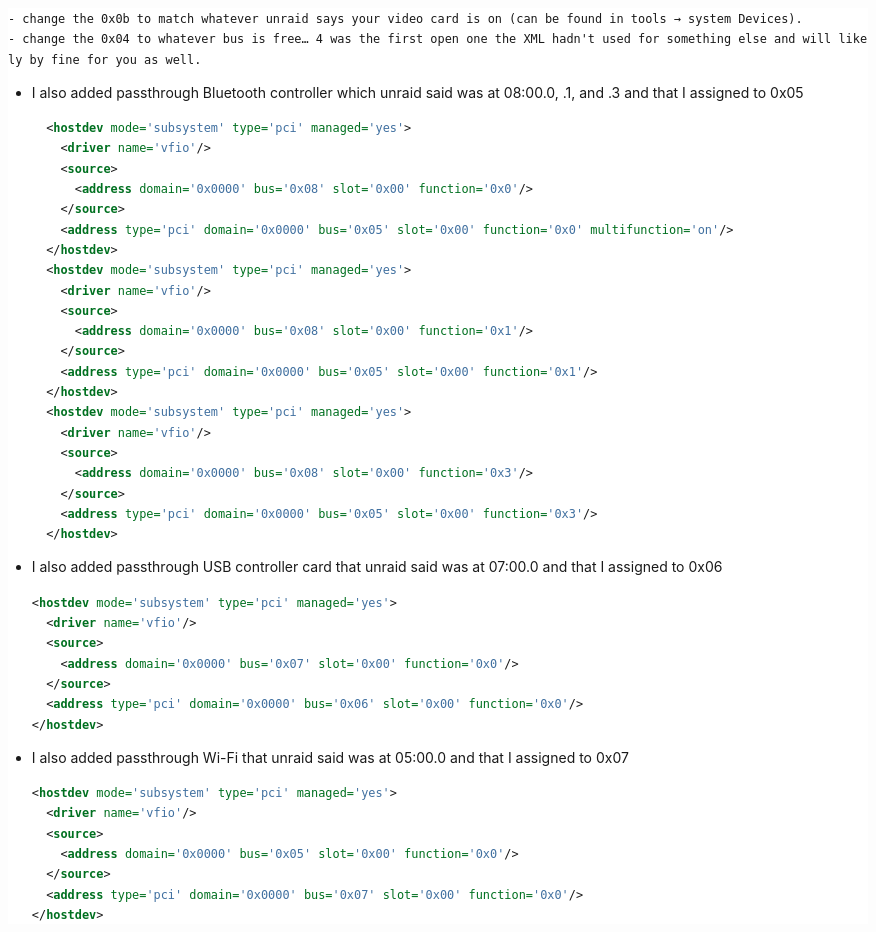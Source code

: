     - change the 0x0b to match whatever unraid says your video card is on (can be found in tools → system Devices).
    - change the 0x04 to whatever bus is free… 4 was the first open one the XML hadn't used for something else and will likely by fine for you as well.
- I also added passthrough Bluetooth controller which unraid said was at 08:00.0, .1, and .3 and that I assigned to 0x05
  
  ```xml
    <hostdev mode='subsystem' type='pci' managed='yes'>
      <driver name='vfio'/>
      <source>
        <address domain='0x0000' bus='0x08' slot='0x00' function='0x0'/>
      </source>
      <address type='pci' domain='0x0000' bus='0x05' slot='0x00' function='0x0' multifunction='on'/>
    </hostdev>
    <hostdev mode='subsystem' type='pci' managed='yes'>
      <driver name='vfio'/>
      <source>
        <address domain='0x0000' bus='0x08' slot='0x00' function='0x1'/>
      </source>
      <address type='pci' domain='0x0000' bus='0x05' slot='0x00' function='0x1'/>
    </hostdev>
    <hostdev mode='subsystem' type='pci' managed='yes'>
      <driver name='vfio'/>
      <source>
        <address domain='0x0000' bus='0x08' slot='0x00' function='0x3'/>
      </source>
      <address type='pci' domain='0x0000' bus='0x05' slot='0x00' function='0x3'/>
    </hostdev>
  ```

- I also added passthrough USB controller card that unraid said was at 07:00.0 and that I assigned to 0x06
  
  ```xml
  <hostdev mode='subsystem' type='pci' managed='yes'>
    <driver name='vfio'/>
    <source>
      <address domain='0x0000' bus='0x07' slot='0x00' function='0x0'/>
    </source>
    <address type='pci' domain='0x0000' bus='0x06' slot='0x00' function='0x0'/>
  </hostdev>
  ```

- I also added passthrough Wi-Fi that unraid said was at 05:00.0 and that I assigned to 0x07
  
  ```xml
  <hostdev mode='subsystem' type='pci' managed='yes'>
    <driver name='vfio'/>
    <source>
      <address domain='0x0000' bus='0x05' slot='0x00' function='0x0'/>
    </source>
    <address type='pci' domain='0x0000' bus='0x07' slot='0x00' function='0x0'/>
  </hostdev>
  ```
